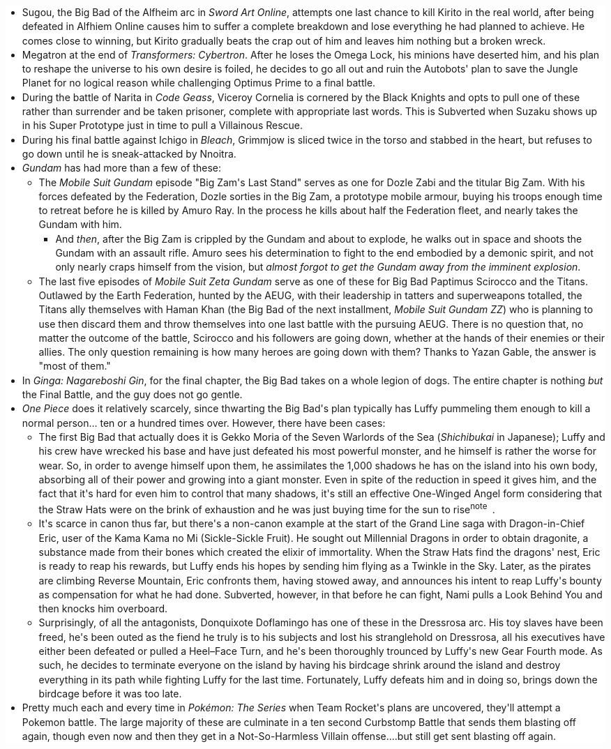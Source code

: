 -   Sugou, the Big Bad of the Alfheim arc in _Sword Art Online_, attempts one last chance to kill Kirito in the real world, after being defeated in Alfhiem Online causes him to suffer a complete breakdown and lose everything he had planned to achieve. He comes close to winning, but Kirito gradually beats the crap out of him and leaves him nothing but a broken wreck.
-   Megatron at the end of _Transformers: Cybertron_. After he loses the Omega Lock, his minions have deserted him, and his plan to reshape the universe to his own desire is foiled, he decides to go all out and ruin the Autobots' plan to save the Jungle Planet for no logical reason while challenging Optimus Prime to a final battle.
-   During the battle of Narita in _Code Geass_, Viceroy Cornelia is cornered by the Black Knights and opts to pull one of these rather than surrender and be taken prisoner, complete with appropriate last words. This is Subverted when Suzaku shows up in his Super Prototype just in time to pull a Villainous Rescue.
-   During his final battle against Ichigo in _Bleach_, Grimmjow is sliced twice in the torso and stabbed in the heart, but refuses to go down until he is sneak-attacked by Nnoitra.
-   _Gundam_ has had more than a few of these:
    -   The _Mobile Suit Gundam_ episode "Big Zam's Last Stand" serves as one for Dozle Zabi and the titular Big Zam. With his forces defeated by the Federation, Dozle sorties in the Big Zam, a prototype mobile armour, buying his troops enough time to retreat before he is killed by Amuro Ray. In the process he kills about half the Federation fleet, and nearly takes the Gundam with him.
        -   And _then_, after the Big Zam is crippled by the Gundam and about to explode, he walks out in space and shoots the Gundam with an assault rifle. Amuro sees his determination to fight to the end embodied by a demonic spirit, and not only nearly craps himself from the vision, but _almost forgot to get the Gundam away from the imminent explosion_.
    -   The last five episodes of _Mobile Suit Zeta Gundam_ serve as one of these for Big Bad Paptimus Scirocco and the Titans. Outlawed by the Earth Federation, hunted by the AEUG, with their leadership in tatters and superweapons totalled, the Titans ally themselves with Haman Khan (the Big Bad of the next installment, _Mobile Suit Gundam ZZ_) who is planning to use then discard them and throw themselves into one last battle with the pursuing AEUG. There is no question that, no matter the outcome of the battle, Scirocco and his followers are going down, whether at the hands of their enemies or their allies. The only question remaining is how many heroes are going down with them? Thanks to Yazan Gable, the answer is "most of them."
-   In _Ginga: Nagareboshi Gin_, for the final chapter, the Big Bad takes on a whole legion of dogs. The entire chapter is nothing _but_ the Final Battle, and the guy does not go gentle.
-   _One Piece_ does it relatively scarcely, since thwarting the Big Bad's plan typically has Luffy pummeling them enough to kill a normal person… ten or a hundred times over. However, there have been cases:
    -   The first Big Bad that actually does it is Gekko Moria of the Seven Warlords of the Sea (_Shichibukai_ in Japanese); Luffy and his crew have wrecked his base and have just defeated his most powerful monster, and he himself is rather the worse for wear. So, in order to avenge himself upon them, he assimilates the 1,000 shadows he has on the island into his own body, absorbing all of their power and growing into a giant monster. Even in spite of the reduction in speed it gives him, and the fact that it's hard for even him to control that many shadows, it's still an effective One-Winged Angel form considering that the Straw Hats were on the brink of exhaustion and he was just buying time for the sun to rise<sup>note&nbsp;</sup> .
    -   It's scarce in canon thus far, but there's a non-canon example at the start of the Grand Line saga with Dragon-in-Chief Eric, user of the Kama Kama no Mi (Sickle-Sickle Fruit). He sought out Millennial Dragons in order to obtain dragonite, a substance made from their bones which created the elixir of immortality. When the Straw Hats find the dragons' nest, Eric is ready to reap his rewards, but Luffy ends his hopes by sending him flying as a Twinkle in the Sky. Later, as the pirates are climbing Reverse Mountain, Eric confronts them, having stowed away, and announces his intent to reap Luffy's bounty as compensation for what he had done. Subverted, however, in that before he can fight, Nami pulls a Look Behind You and then knocks him overboard.
    -   Surprisingly, of all the antagonists, Donquixote Doflamingo has one of these in the Dressrosa arc. His toy slaves have been freed, he's been outed as the fiend he truly is to his subjects and lost his stranglehold on Dressrosa, all his executives have either been defeated or pulled a Heel–Face Turn, and he's been thoroughly trounced by Luffy's new Gear Fourth mode. As such, he decides to terminate everyone on the island by having his birdcage shrink around the island and destroy everything in its path while fighting Luffy for the last time. Fortunately, Luffy defeats him and in doing so, brings down the birdcage before it was too late.
-   Pretty much each and every time in _Pokémon: The Series_ when Team Rocket's plans are uncovered, they'll attempt a Pokemon battle. The large majority of these are culminate in a ten second Curbstomp Battle that sends them blasting off again, though even now and then they get in a Not-So-Harmless Villain offense....but still get sent blasting off again.